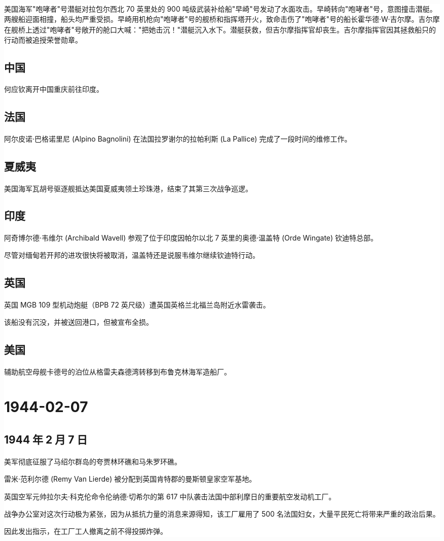 美国海军"咆哮者"号潜艇对拉包尔西北 70 英里处的 900
吨级武装补给船"早崎"号发动了水面攻击。早崎转向"咆哮者"号，意图撞击潜艇。两艘船迎面相撞，船头均严重受损。早崎用机枪向"咆哮者"号的舰桥和指挥塔开火，致命击伤了"咆哮者"号的船长霍华德·W·吉尔摩。吉尔摩在舰桥上透过"咆哮者"号敞开的舱口大喊："把她击沉！"潜艇沉入水下。潜艇获救，但吉尔摩指挥官却丧生。吉尔摩指挥官因其拯救船只的行动而被追授荣誉勋章。

## 中国

何应钦离开中国重庆前往印度。

## 法国

阿尔皮诺·巴格诺里尼 (Alpino Bagnolini) 在法国拉罗谢尔的拉帕利斯 (La
Pallice) 完成了一段时间的维修工作。

## 夏威夷

美国海军瓦胡号驱逐舰抵达美国夏威夷领土珍珠港，结束了其第三次战争巡逻。

## 印度

阿奇博尔德·韦维尔 (Archibald Wavell) 参观了位于印度因帕尔以北 7
英里的奥德·温盖特 (Orde Wingate) 钦迪特总部。

尽管对缅甸若开邦的进攻很快将被取消，温盖特还是说服韦维尔继续钦迪特行动。

## 英国

英国 MGB 109 型机动炮艇（BPB 72
英尺级）遭英国英格兰北福兰岛附近水雷袭击。

该船没有沉没，并被送回港口，但被宣布全损。

## 美国

辅助航空母舰卡德号的泊位从格雷夫森德湾转移到布鲁克林海军造船厂。



# 1944-02-07

## 1944 年 2 月 7 日

美军彻底征服了马绍尔群岛的夸贾林环礁和马朱罗环礁。

雷米·范利尔德 (Remy Van Lierde) 被分配到英国肯特郡的曼斯顿皇家空军基地。

英国空军元帅拉尔夫·科克伦命令伦纳德·切希尔的第 617
中队袭击法国中部利摩日的重要航空发动机工厂。

战争办公室对这次行动极为紧张，因为从抵抗力量的消息来源得知，该工厂雇用了
500 名法国妇女，大量平民死亡将带来严重的政治后果。

因此发出指示，在工厂工人撤离之前不得投掷炸弹。
